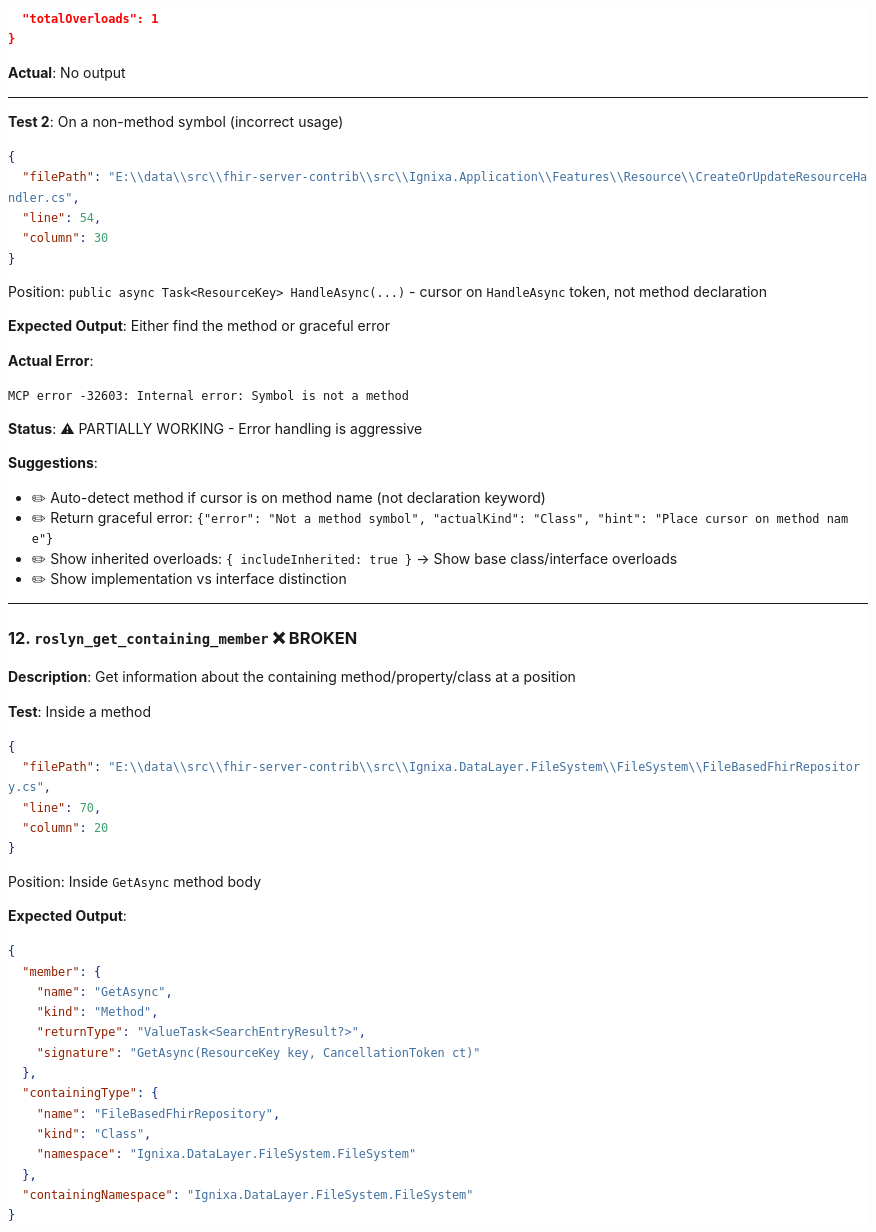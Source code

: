 ```json
  "totalOverloads": 1
}
```

**Actual**: No output

---

**Test 2**: On a non-method symbol (incorrect usage)
```json
{
  "filePath": "E:\\data\\src\\fhir-server-contrib\\src\\Ignixa.Application\\Features\\Resource\\CreateOrUpdateResourceHandler.cs",
  "line": 54,
  "column": 30
}
```
Position: `public async Task<ResourceKey> HandleAsync(...)` - cursor on `HandleAsync` token, not method declaration

**Expected Output**: Either find the method or graceful error

**Actual Error**:
```
MCP error -32603: Internal error: Symbol is not a method
```

**Status**: ⚠️ PARTIALLY WORKING - Error handling is aggressive

**Suggestions**:
- ✏️ Auto-detect method if cursor is on method name (not declaration keyword)
- ✏️ Return graceful error: `{"error": "Not a method symbol", "actualKind": "Class", "hint": "Place cursor on method name"}`
- ✏️ Show inherited overloads: `{ includeInherited: true }` → Show base class/interface overloads
- ✏️ Show implementation vs interface distinction

---

### 12. `roslyn_get_containing_member` ❌ BROKEN

**Description**: Get information about the containing method/property/class at a position

**Test**: Inside a method
```json
{
  "filePath": "E:\\data\\src\\fhir-server-contrib\\src\\Ignixa.DataLayer.FileSystem\\FileSystem\\FileBasedFhirRepository.cs",
  "line": 70,
  "column": 20
}
```
Position: Inside `GetAsync` method body

**Expected Output**:
```json
{
  "member": {
    "name": "GetAsync",
    "kind": "Method",
    "returnType": "ValueTask<SearchEntryResult?>",
    "signature": "GetAsync(ResourceKey key, CancellationToken ct)"
  },
  "containingType": {
    "name": "FileBasedFhirRepository",
    "kind": "Class",
    "namespace": "Ignixa.DataLayer.FileSystem.FileSystem"
  },
  "containingNamespace": "Ignixa.DataLayer.FileSystem.FileSystem"
}
```